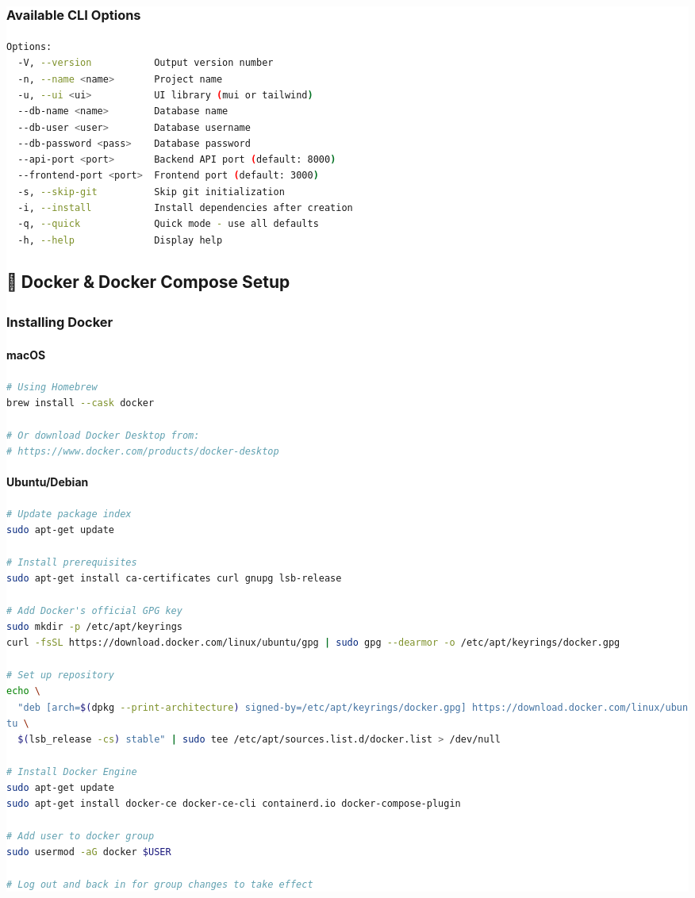 ### Available CLI Options

```bash
Options:
  -V, --version           Output version number
  -n, --name <name>       Project name
  -u, --ui <ui>           UI library (mui or tailwind)
  --db-name <name>        Database name
  --db-user <user>        Database username
  --db-password <pass>    Database password
  --api-port <port>       Backend API port (default: 8000)
  --frontend-port <port>  Frontend port (default: 3000)
  -s, --skip-git          Skip git initialization
  -i, --install           Install dependencies after creation
  -q, --quick             Quick mode - use all defaults
  -h, --help              Display help
```

## 🐳 Docker & Docker Compose Setup

### Installing Docker

#### macOS
```bash
# Using Homebrew
brew install --cask docker

# Or download Docker Desktop from:
# https://www.docker.com/products/docker-desktop
```

#### Ubuntu/Debian
```bash
# Update package index
sudo apt-get update

# Install prerequisites
sudo apt-get install ca-certificates curl gnupg lsb-release

# Add Docker's official GPG key
sudo mkdir -p /etc/apt/keyrings
curl -fsSL https://download.docker.com/linux/ubuntu/gpg | sudo gpg --dearmor -o /etc/apt/keyrings/docker.gpg

# Set up repository
echo \
  "deb [arch=$(dpkg --print-architecture) signed-by=/etc/apt/keyrings/docker.gpg] https://download.docker.com/linux/ubuntu \
  $(lsb_release -cs) stable" | sudo tee /etc/apt/sources.list.d/docker.list > /dev/null

# Install Docker Engine
sudo apt-get update
sudo apt-get install docker-ce docker-ce-cli containerd.io docker-compose-plugin

# Add user to docker group
sudo usermod -aG docker $USER

# Log out and back in for group changes to take effect
```
